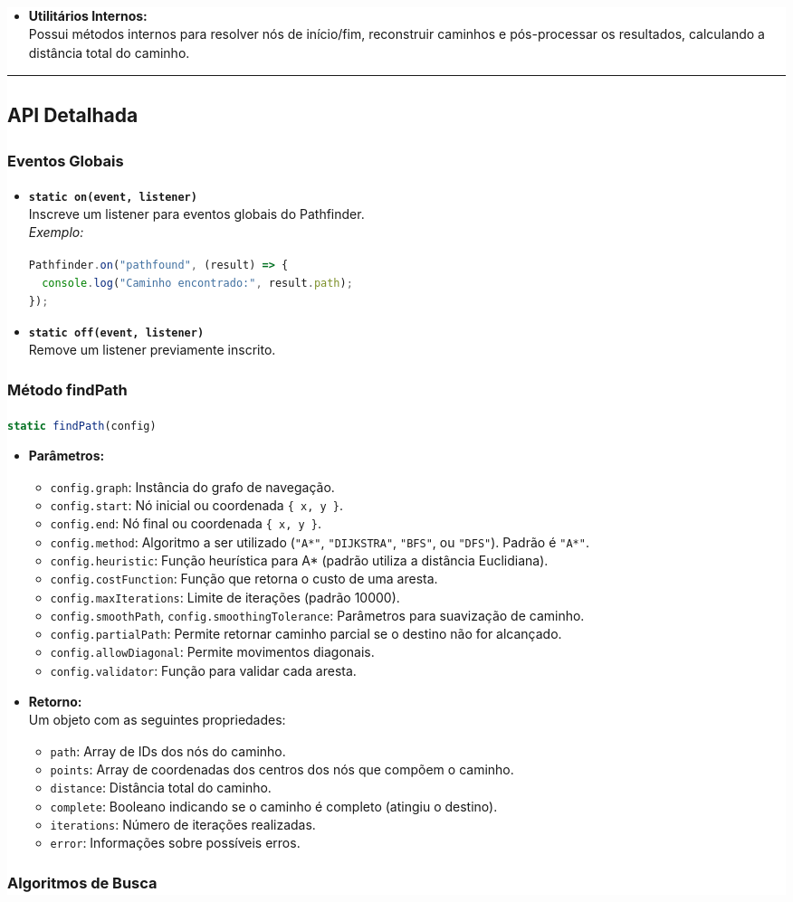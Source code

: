 - **Utilitários Internos:**  
  Possui métodos internos para resolver nós de início/fim, reconstruir caminhos e pós-processar os resultados, calculando a distância total do caminho.

---

## API Detalhada

### Eventos Globais

- **`static on(event, listener)`**  
  Inscreve um listener para eventos globais do Pathfinder.  
  *Exemplo:*  
  ```js
  Pathfinder.on("pathfound", (result) => {
    console.log("Caminho encontrado:", result.path);
  });
  ```

- **`static off(event, listener)`**  
  Remove um listener previamente inscrito.

### Método findPath

```js
static findPath(config)
```

- **Parâmetros:**
  - `config.graph`: Instância do grafo de navegação.
  - `config.start`: Nó inicial ou coordenada `{ x, y }`.
  - `config.end`: Nó final ou coordenada `{ x, y }`.
  - `config.method`: Algoritmo a ser utilizado (`"A*"`, `"DIJKSTRA"`, `"BFS"`, ou `"DFS"`). Padrão é `"A*"`.
  - `config.heuristic`: Função heurística para A\* (padrão utiliza a distância Euclidiana).
  - `config.costFunction`: Função que retorna o custo de uma aresta.
  - `config.maxIterations`: Limite de iterações (padrão 10000).
  - `config.smoothPath`, `config.smoothingTolerance`: Parâmetros para suavização de caminho.
  - `config.partialPath`: Permite retornar caminho parcial se o destino não for alcançado.
  - `config.allowDiagonal`: Permite movimentos diagonais.
  - `config.validator`: Função para validar cada aresta.

- **Retorno:**  
  Um objeto com as seguintes propriedades:
  - `path`: Array de IDs dos nós do caminho.
  - `points`: Array de coordenadas dos centros dos nós que compõem o caminho.
  - `distance`: Distância total do caminho.
  - `complete`: Booleano indicando se o caminho é completo (atingiu o destino).
  - `iterations`: Número de iterações realizadas.
  - `error`: Informações sobre possíveis erros.

### Algoritmos de Busca
